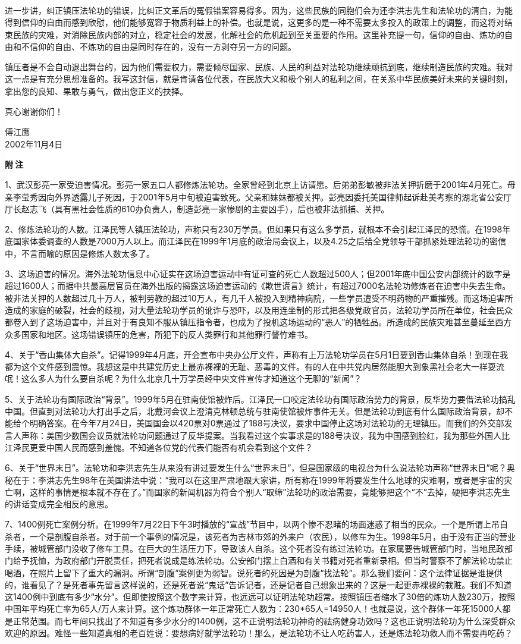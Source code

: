   进一步讲，纠正镇压法轮功的错误，比纠正文革后的冤假错案容易得多。因为，这些民族的同胞们会为还李洪志先生和法轮功的清白，为能得到信仰的自由而感到欣慰，他们能够宽容于物质利益上的补偿。也就是说，这更多的是一种不需要太多投入的政策上的调整，而这将对结束民族的灾难，对消除民族内部的对立，稳定社会的发展，化解社会的危机起到至关重要的作用。这里补充提一句，信仰的自由、炼功的自由和不信仰的自由、不炼功的自由是同时存在的，没有一方剥夺另一方的问题。
 </p>
 <p>
  镇压者是不会自动退出舞台的，因为他们需要权力，需要倾尽国家、民族、人民的利益对法轮功继续顽抗到底，继续制造民族的灾难。我对这一点是有充分思想准备的。我写这封信，就是肯请各位代表，在民族大义和极个别人的私利之间，在关系中华民族美好未来的关键时刻，拿出您的良知、果敢与勇气，做出您正义的抉择。
 </p>
 <p>
  真心谢谢你们！
 </p>
 <p>
  傅江鹰
  <br/>
  2002年11月4日
 </p>
 <p>
  <b>
   附 注
  </b>
 </p>
 <p>
  1、武汉彭亮一家受迫害情况。彭亮一家五口人都修炼法轮功。全家曾经到北京上访请愿。后弟弟彭敏被非法关押折磨于2001年4月死亡。母亲李莹秀因向外界透露儿子死因，于2001年5月中旬被迫害致死。父亲和妹妹都被关押。彭亮因委托美国律师起诉赴美考察的湖北省公安厅厅长赵志飞（具有黑社会性质的610办负责人，制造彭亮一家惨剧的主要凶手），后也被非法抓捕、关押。
 </p>
 <p>
  2、修炼法轮功的人数。江泽民等人镇压法轮功，声称只有230万学员。但如果只有这么多学员，就根本不会引起江泽民的恐慌。在1998年底国家体委调查的人数是7000万人以上。而江泽民在1999年1月底的政治局会议上，以及4.25之后给全党领导干部抓紧处理法轮功的密信中，不言而喻的原因是修炼人数太多了。
 </p>
 <p>
  3、这场迫害的情况。海外法轮功信息中心证实在这场迫害运动中有证可查的死亡人数超过500人；但2001年底中国公安内部统计的数字是超过1600人；而据中共最高层官员在海外出版的揭露这场迫害运动的《欺世谎言》统计，有超过7000名法轮功修炼者在迫害中失去生命。被非法关押的人数超过几十万人，被判劳教的超过10万人，有几千人被投入到精神病院，一些学员遭受不明药物的严重摧残。而这场迫害所造成的家庭的破裂，社会的歧视，对大量法轮功学员的讹诈与恐吓，以及用连坐制的形式把各级党政官员，法轮功学员所在单位，社会民众都卷入到了这场迫害中，并且对于有良知不服从镇压指令者，也成为了投机这场运动的“恶人”的牺牲品。所造成的民族灾难甚至蔓延至西方众多国家和地区。这场错误镇压的危害，所犯下的反人类罪行和其他罪行謦竹难书。
 </p>
 <p>
  4、关于“香山集体大自杀”。记得1999年4月底，开会宣布中央办公厅文件，声称有上万法轮功学员在5月1日要到香山集体自杀！到现在我都为这个文件感到震惊。我想这是中共建党历史上最赤裸裸的无耻、恶毒的文件。有的人在中共党内居然能胆大到象黑社会老大一样耍流氓！这么多人为什么要自杀呢？为什么北京几十万学员经中央文件宣传才知道这个无聊的“新闻”？
 </p>
 <p>
  5、关于法轮功有国际政治“背景”。1999年5月在驻南使馆被炸后。江泽民一口咬定法轮功有国际政治势力的背景，反华势力要借法轮功搞乱中国。但直到对法轮功大打出手之后，北戴河会议上澄清克林顿总统与驻南使馆被炸事件无关。但是法轮功到底有什么国际政治背景，却不能给个明确答案。在今年7月24日，美国国会以420票对0票通过了188号决议，要求中国停止这场对法轮功的无理镇压。而我们的外交部发言人声称：美国少数国会议员就法轮功问题通过了反华提案。当我看过这个实事求是的188号决议，我为中国感到脸红，我为那些外国人比江泽民更爱中国人民而感到羞愧。不知道各位党的代表们能否有机会看到这个文件？
 </p>
 <p>
  6、关于“世界末日”。法轮功和李洪志先生从来没有讲过要发生什么“世界末日”，但是国家级的电视台为什么说法轮功声称“世界末日”呢？奥秘在于：李洪志先生98年在美国讲法中说：“我可以在这里严肃地跟大家讲，所有称在1999年将要发生什么地球的灾难啊，或者是宇宙的灾亡啊，这样的事情是根本就不存在了。”而国家的新闻机器为符合个别人“取缔”法轮功的政治需要，竟能够把这个“不”去掉，硬把李洪志先生的讲话变成完全相反的意思。
 </p>
 <p>
  7、1400例死亡案例分析。在1999年7月22日下午3时播放的“宣战”节目中，以两个惨不忍睹的场面迷惑了相当的民众。一个是所谓上吊自杀者，一个是剖腹自杀者。对于前一个事例的情况是，该死者为吉林市郊的外来户（农民），以修车为生。1998年5月，由于没有正当的营业手续，被城管部门没收了修车工具。在巨大的生活压力下，导致该人自杀。这个死者没有练过法轮功。在家属要告城管部门时，当地民政部门给予抚恤，为政府部门开脱责任，把死者说成是练法轮功。公安部门摆上白酒和有关书籍对死者重新录相。但当时警察不了解法轮功禁止喝酒，在照片上留下了重大的漏洞。所谓“剖腹”案例更为弱智。说死者的死因是为剖腹“找法轮”。那么我们要问：这个法律证据是谁提供的，谁看见了？是死者事先留言这样说的，还是死者说“鬼话”告诉记者，还是记者自己想象出来的？这是一起更赤裸裸的栽赃。我们不知道这1400例中到底有多少“水分”。但即使按照这个数字来计算，也远远可以证明法轮功超常。按照镇压者缩水了30倍的炼功人数230万，按照中国年平均死亡率为65人/万人来计算。这个炼功群体一年正常死亡人数为：230*65人=14950人！也就是说，这个群体一年死15000人都是正常范围。而七年间只找出了不知道有多少水分的1400例，这不正说明法轮功神奇的祛病健身功效吗？这也正说明法轮功为什么深受群众欢迎的原因。难怪一些知道真相的老百姓说：要想病好就学法轮功！那么，是法轮功不让人吃药害人，还是炼法轮功救人而不需要再吃药？
 </p>
 <p>